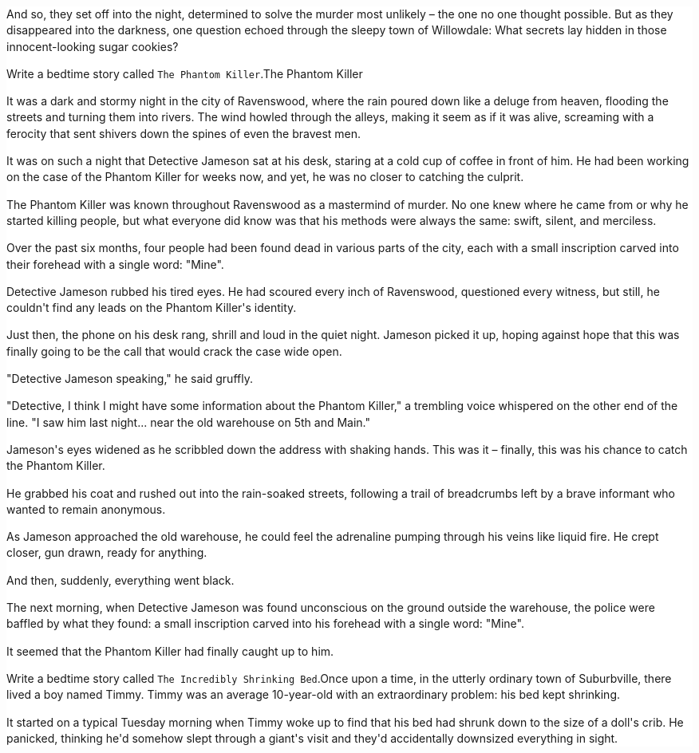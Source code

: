 And so, they set off into the night, determined to solve the murder most unlikely – the one no one thought possible. But as they disappeared into the darkness, one question echoed through the sleepy town of Willowdale: What secrets lay hidden in those innocent-looking sugar cookies?<end>

Write a bedtime story called `The Phantom Killer`.<start>The Phantom Killer

It was a dark and stormy night in the city of Ravenswood, where the rain poured down like a deluge from heaven, flooding the streets and turning them into rivers. The wind howled through the alleys, making it seem as if it was alive, screaming with a ferocity that sent shivers down the spines of even the bravest men.

It was on such a night that Detective Jameson sat at his desk, staring at a cold cup of coffee in front of him. He had been working on the case of the Phantom Killer for weeks now, and yet, he was no closer to catching the culprit.

The Phantom Killer was known throughout Ravenswood as a mastermind of murder. No one knew where he came from or why he started killing people, but what everyone did know was that his methods were always the same: swift, silent, and merciless.

Over the past six months, four people had been found dead in various parts of the city, each with a small inscription carved into their forehead with a single word: "Mine".

Detective Jameson rubbed his tired eyes. He had scoured every inch of Ravenswood, questioned every witness, but still, he couldn't find any leads on the Phantom Killer's identity.

Just then, the phone on his desk rang, shrill and loud in the quiet night. Jameson picked it up, hoping against hope that this was finally going to be the call that would crack the case wide open.

"Detective Jameson speaking," he said gruffly.

"Detective, I think I might have some information about the Phantom Killer," a trembling voice whispered on the other end of the line. "I saw him last night... near the old warehouse on 5th and Main."

Jameson's eyes widened as he scribbled down the address with shaking hands. This was it – finally, this was his chance to catch the Phantom Killer.

He grabbed his coat and rushed out into the rain-soaked streets, following a trail of breadcrumbs left by a brave informant who wanted to remain anonymous.

As Jameson approached the old warehouse, he could feel the adrenaline pumping through his veins like liquid fire. He crept closer, gun drawn, ready for anything.

And then, suddenly, everything went black.

The next morning, when Detective Jameson was found unconscious on the ground outside the warehouse, the police were baffled by what they found: a small inscription carved into his forehead with a single word: "Mine".

It seemed that the Phantom Killer had finally caught up to him.<end>

Write a bedtime story called `The Incredibly Shrinking Bed`.<start>Once upon a time, in the utterly ordinary town of Suburbville, there lived a boy named Timmy. Timmy was an average 10-year-old with an extraordinary problem: his bed kept shrinking.

It started on a typical Tuesday morning when Timmy woke up to find that his bed had shrunk down to the size of a doll's crib. He panicked, thinking he'd somehow slept through a giant's visit and they'd accidentally downsized everything in sight.
